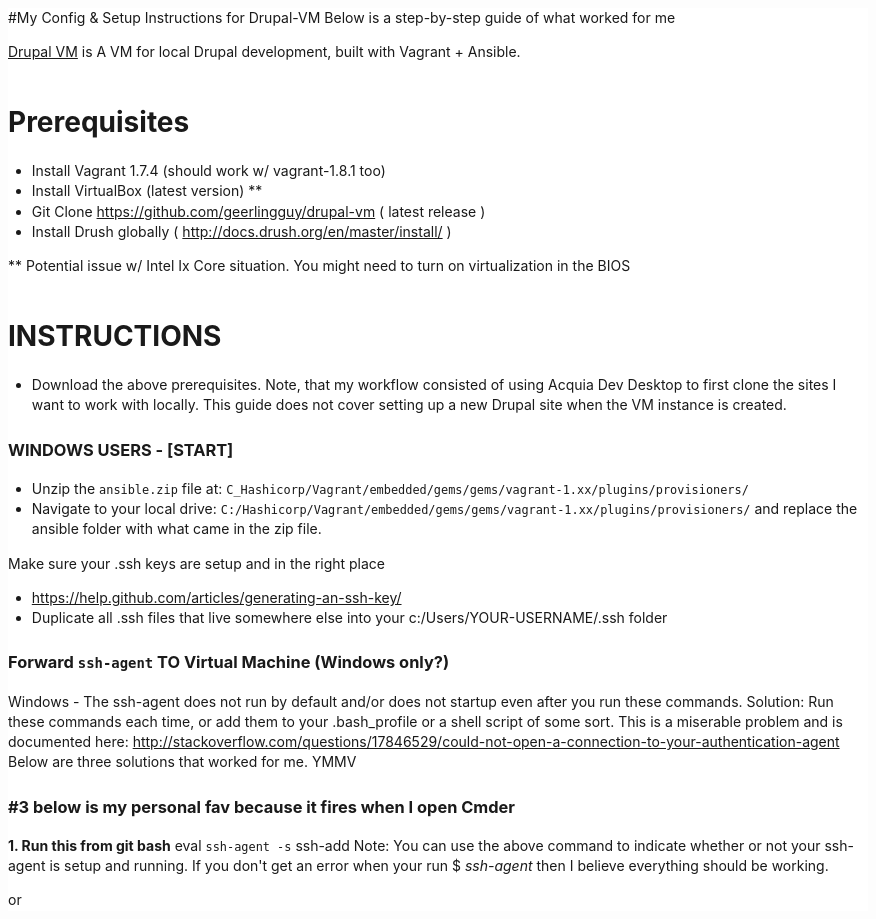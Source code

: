 #My Config & Setup Instructions for Drupal-VM
Below is a step-by-step guide of what worked for me


[Drupal VM](http://www.drupalvm.com/) is A VM for local Drupal development, built with Vagrant + Ansible.


Prerequisites
============
- Install Vagrant 1.7.4 (should work w/ vagrant-1.8.1 too)
- Install VirtualBox (latest version) **
- Git Clone https://github.com/geerlingguy/drupal-vm ( latest release )
- Install Drush globally ( http://docs.drush.org/en/master/install/ )

** Potential issue w/ Intel Ix Core situation.  You might need to turn on virtualization in the BIOS


INSTRUCTIONS
============

* Download the above prerequisites. Note, that my workflow consisted of using Acquia Dev Desktop to first clone the sites I want to work with locally. This guide does not cover setting up a new Drupal site when the VM instance is created.

### WINDOWS USERS - [START]
* Unzip  the `ansible.zip` file at: `C_Hashicorp/Vagrant/embedded/gems/gems/vagrant-1.xx/plugins/provisioners/`
* Navigate to your local drive: `C:/Hashicorp/Vagrant/embedded/gems/gems/vagrant-1.xx/plugins/provisioners/` and replace the ansible folder with what came in the zip file.

Make sure your .ssh keys are setup and in the right place
- https://help.github.com/articles/generating-an-ssh-key/
-  Duplicate all .ssh files that live somewhere else into your c:/Users/YOUR-USERNAME/.ssh folder

### Forward `ssh-agent` TO Virtual Machine (Windows only?)
Windows - The ssh-agent does not run by default and/or does not startup even after you run these commands.
Solution: Run these commands each time, or add them to your .bash_profile or a shell script of some sort.
This is a miserable problem and is documented here: http://stackoverflow.com/questions/17846529/could-not-open-a-connection-to-your-authentication-agent
Below are three solutions that worked for me. YMMV

### \#3 below is my personal fav because it fires when I open Cmder

**1. Run this from git bash**
eval `ssh-agent -s`
ssh-add
Note: You can use the above command to indicate whether or not your ssh-agent is setup and running. If you don't get an error when your run $ _ssh-agent_ then I believe everything should be working. 

or
